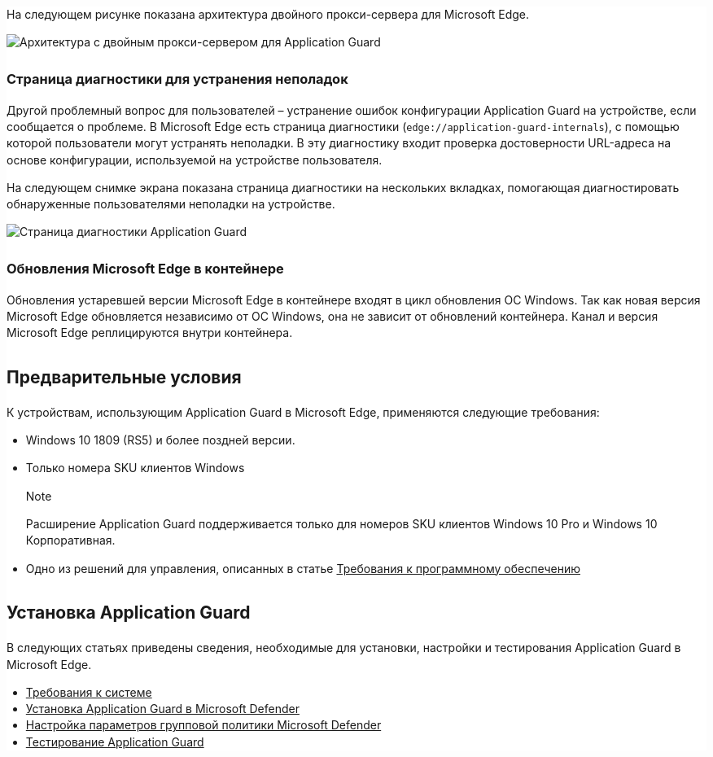 На следующем рисунке показана архитектура двойного прокси-сервера для Microsoft Edge.

![Архитектура с двойным прокси-сервером для Application Guard](media/microsoft-edge-security-windows-defender-application-guard/wd-application-guard-dual-proxy.png)

### <a name="diagnostic-page-for-troubleshooting"></a>Страница диагностики для устранения неполадок

Другой проблемный вопрос для пользователей – устранение ошибок конфигурации Application Guard на устройстве, если сообщается о проблеме. В Microsoft Edge есть страница диагностики (`edge://application-guard-internals`), с помощью которой пользователи могут устранять неполадки. В эту диагностику входит проверка достоверности URL-адреса на основе конфигурации, используемой на устройстве пользователя.

На следующем снимке экрана показана страница диагностики на нескольких вкладках, помогающая диагностировать обнаруженные пользователями неполадки на устройстве.

![Страница диагностики Application Guard](media/microsoft-edge-security-windows-defender-application-guard/wd-application-guard-2.png)

### <a name="microsoft-edge-updates-in-the-container"></a>Обновления Microsoft Edge в контейнере

Обновления устаревшей версии Microsoft Edge в контейнере входят в цикл обновления ОС Windows. Так как новая версия Microsoft Edge обновляется независимо от ОС Windows, она не зависит от обновлений контейнера. Канал и версия Microsoft Edge реплицируются внутри контейнера.

## <a name="prerequisites"></a>Предварительные условия

К устройствам, использующим Application Guard в Microsoft Edge, применяются следующие требования:

- Windows 10 1809 (RS5) и более поздней версии.
- Только номера SKU клиентов Windows

  > [!NOTE]
  > Расширение Application Guard поддерживается только для номеров SKU клиентов Windows 10 Pro и Windows 10 Корпоративная.

- Одно из решений для управления, описанных в статье [Требования к программному обеспечению](/windows/security/threat-protection/microsoft-defender-application-guard/reqs-md-app-guard#software-requirements)

## <a name="how-to-install-application-guard"></a>Установка Application Guard

В следующих статьях приведены сведения, необходимые для установки, настройки и тестирования Application Guard в Microsoft Edge.

- [Требования к системе](/windows/security/threat-protection/microsoft-defender-application-guard/reqs-md-app-guard)
- [Установка Application Guard в Microsoft Defender](/windows/security/threat-protection/microsoft-defender-application-guard/install-md-app-guard)
- [Настройка параметров групповой политики Microsoft Defender](/windows/security/threat-protection/microsoft-defender-application-guard/configure-md-app-guard)
- [Тестирование Application Guard](/windows/security/threat-protection/microsoft-defender-application-guard/test-scenarios-md-app-guard)
